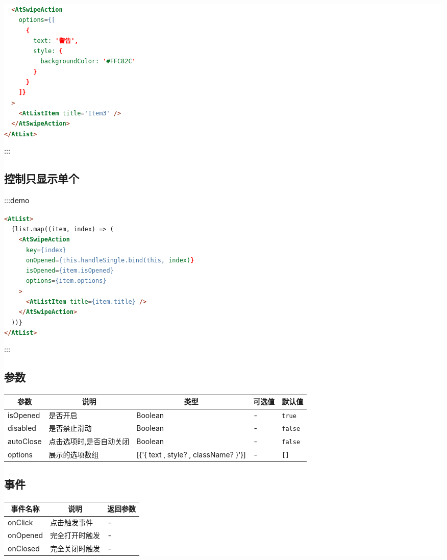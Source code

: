 ```html
  <AtSwipeAction
    options={[
      {
        text: '警告',
        style: {
          backgroundColor: '#FFC82C'
        }
      }
    ]}
  >
    <AtListItem title='Item3' />
  </AtSwipeAction>
</AtList>
```

:::

## 控制只显示单个

:::demo

```html
<AtList>
  {list.map((item, index) => (
    <AtSwipeAction
      key={index}
      onOpened={this.handleSingle.bind(this, index)}
      isOpened={item.isOpened}
      options={item.options}
    >
      <AtListItem title={item.title} />
    </AtSwipeAction>
  ))}
</AtList>
```

:::

## 参数

| 参数      | 说明                    | 类型                                 | 可选值 | 默认值  |
| --------- | ----------------------- | ------------------------------------ | ------ | ------- |
| isOpened  | 是否开启                | Boolean                              | -      | `true`  |
| disabled  | 是否禁止滑动            | Boolean                              | -      | `false` |
| autoClose | 点击选项时,是否自动关闭 | Boolean                              | -      | `false` |
| options   | 展示的选项数组          | [{'{ text , style? , className? }'}] | -      | `[]`    |

## 事件

| 事件名称 | 说明           | 返回参数 |
| -------- | -------------- | -------- |
| onClick  | 点击触发事件   | -        |
| onOpened | 完全打开时触发 | -        |
| onClosed | 完全关闭时触发 | -        |
